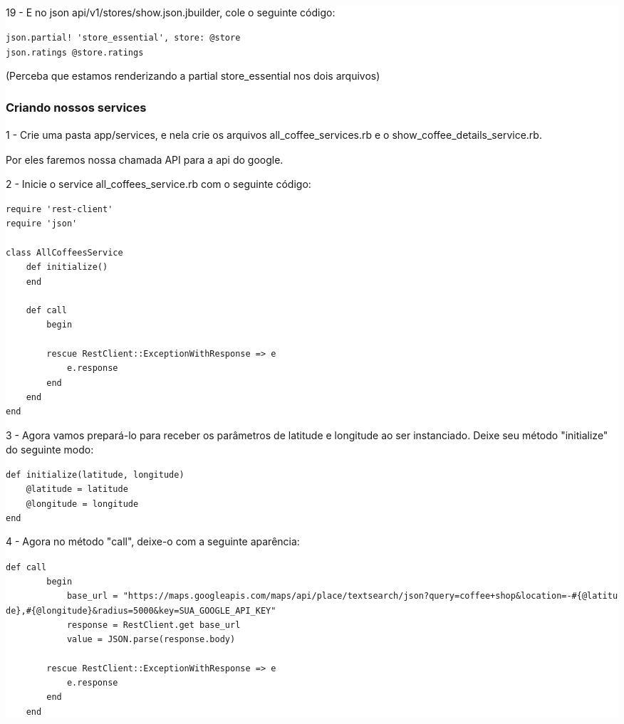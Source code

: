 19 - E no json api/v1/stores/show.json.jbuilder, cole o seguinte código:

```
json.partial! 'store_essential', store: @store
json.ratings @store.ratings
```

(Perceba que estamos renderizando a partial store_essential nos dois arquivos)

### Criando nossos services

1 - Crie uma pasta app/services, e nela crie os arquivos all_coffee_services.rb e o show_coffee_details_service.rb.

Por eles faremos nossa chamada API para a api do google.

2 - Inicie o service all_coffees_service.rb com o seguinte código:

```
require 'rest-client'
require 'json'

class AllCoffeesService
    def initialize()
    end
  
    def call
        begin
      
        rescue RestClient::ExceptionWithResponse => e
            e.response
        end
    end
end
```

3 - Agora vamos prepará-lo para receber os parâmetros de latitude e longitude ao ser instanciado. Deixe seu método "initialize" do seguinte modo:

```
def initialize(latitude, longitude)
    @latitude = latitude
    @longitude = longitude
end
```

4 - Agora no método "call", deixe-o com a seguinte aparência:
```
def call
        begin
            base_url = "https://maps.googleapis.com/maps/api/place/textsearch/json?query=coffee+shop&location=-#{@latitude},#{@longitude}&radius=5000&key=SUA_GOOGLE_API_KEY"
            response = RestClient.get base_url
            value = JSON.parse(response.body)
      
        rescue RestClient::ExceptionWithResponse => e
            e.response
        end
    end
```
